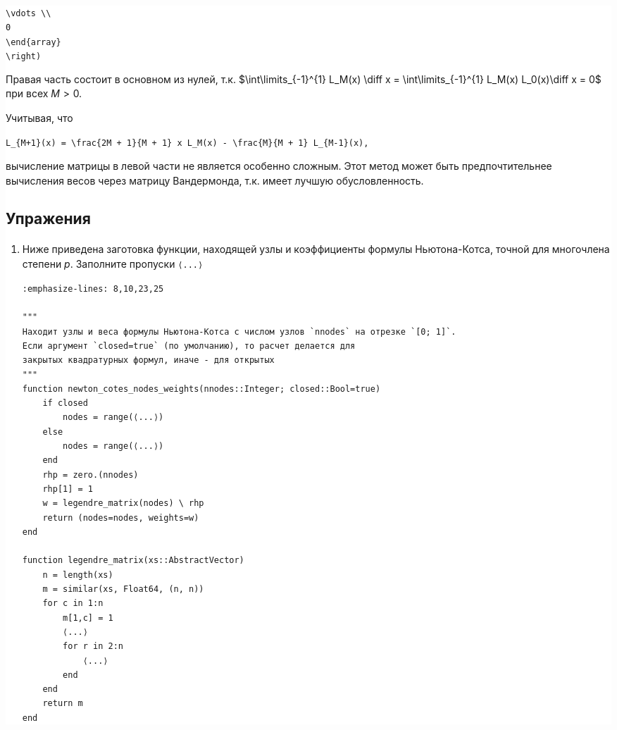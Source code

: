 ```{math}
\vdots \\
0
\end{array}
\right)
```

Правая часть состоит в основном из нулей, т.к. $\int\limits_{-1}^{1} L_M(x) \diff x = \int\limits_{-1}^{1} L_M(x) L_0(x)\diff x = 0$ 
при всех $M > 0$.

Учитывая, что
```{math}
L_{M+1}(x) = \frac{2M + 1}{M + 1} x L_M(x) - \frac{M}{M + 1} L_{M-1}(x),
```

вычисление матрицы в левой части не является особенно сложным. Этот метод может быть предпочтительнее вычисления весов через матрицу 
Вандермонда, т.к. имеет лучшую обусловленность. 

## Упражения

1. Ниже приведена заготовка функции, находящей узлы и коэффициенты формулы Ньютона-Котса, точной для многочлена степени $p$.
    Заполните пропуски `⟨...⟩`

    ```{code-block} julia
    :emphasize-lines: 8,10,23,25

    """
    Находит узлы и веса формулы Ньютона-Котса с числом узлов `nnodes` на отрезке `[0; 1]`.
    Если аргумент `closed=true` (по умолчанию), то расчет делается для 
    закрытых квадратурных формул, иначе - для открытых
    """
    function newton_cotes_nodes_weights(nnodes::Integer; closed::Bool=true)
        if closed
            nodes = range(⟨...⟩)
        else
            nodes = range(⟨...⟩)
        end
        rhp = zero.(nnodes)
        rhp[1] = 1
        w = legendre_matrix(nodes) \ rhp
        return (nodes=nodes, weights=w)
    end

    function legendre_matrix(xs::AbstractVector)
        n = length(xs)
        m = similar(xs, Float64, (n, n))
        for c in 1:n
            m[1,c] = 1
            ⟨...⟩
            for r in 2:n
                ⟨...⟩
            end
        end
        return m
    end
    ```
